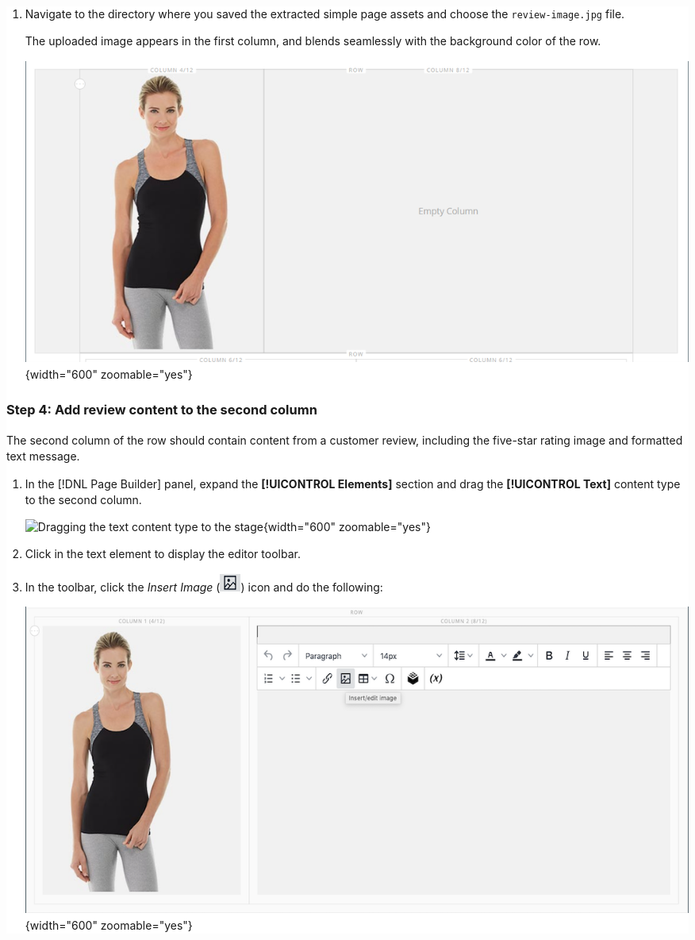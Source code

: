 1. Navigate to the directory where you saved the extracted simple page assets and choose the `review-image.jpg` file.

   The uploaded image appears in the first column, and blends seamlessly with the background color of the row.

   ![Uploaded image added to the column](./assets/pb-tutorial1-column1-image-uploaded.png){width="600" zoomable="yes"}

### Step 4: Add review content to the second column

The second column of the row should contain content from a customer review, including the five-star rating image and formatted text message.

1. In the [!DNL Page Builder] panel, expand the **[!UICONTROL Elements]** section and drag the **[!UICONTROL Text]** content type to the second column.

   ![Dragging the text content type to the stage](./assets/pb-tutorial1-column2-text-drag.png){width="600" zoomable="yes"}

1. Click in the text element to display the editor toolbar.

1. In the toolbar, click the _Insert Image_ (![Insert image icon](./assets/editor-btn-insert-edit-image.png)) icon and do the following:

   ![Inserting an image in the text](./assets/pb-tutorial1-column2-editor-toolbar-insert-image.png){width="600" zoomable="yes"}
